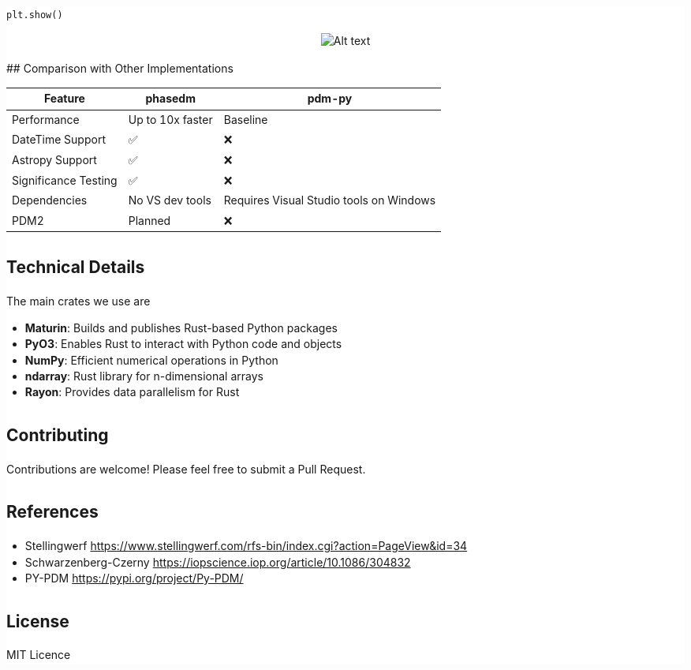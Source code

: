 ```python
plt.show()
```
<p align="center">
<img src="Theta.png" width="720" alt="Alt text">
</p>
## Comparison with Other Implementations

| Feature | phasedm | pdm-py |
|---------|------|--------|
| Performance | Up to 10x faster | Baseline |
| DateTime Support | ✅ | ❌ |
| Astropy Support | ✅ | ❌ |
| Significance Testing | ✅  | ❌ |
| Dependencies | No VS dev tools | Requires Visual Studio tools on Windows |
| PDM2 | Planned | ❌ |

## Technical Details
The main crates we use are
- **Maturin**: Builds and publishes Rust-based Python packages
- **PyO3**: Enables Rust to interact with Python code and objects
- **NumPy**: Efficient numerical operations in Python
- **ndarray**: Rust library for n-dimensional arrays
- **Rayon**: Provides data parallelism for Rust

## Contributing

Contributions are welcome! Please feel free to submit a Pull Request.

## References
- Stellingwerf https://www.stellingwerf.com/rfs-bin/index.cgi?action=PageView&id=34
- Schwarzenberg-Czerny https://iopscience.iop.org/article/10.1086/304832
- PY-PDM https://pypi.org/project/Py-PDM/ 

## License
MIT Licence
